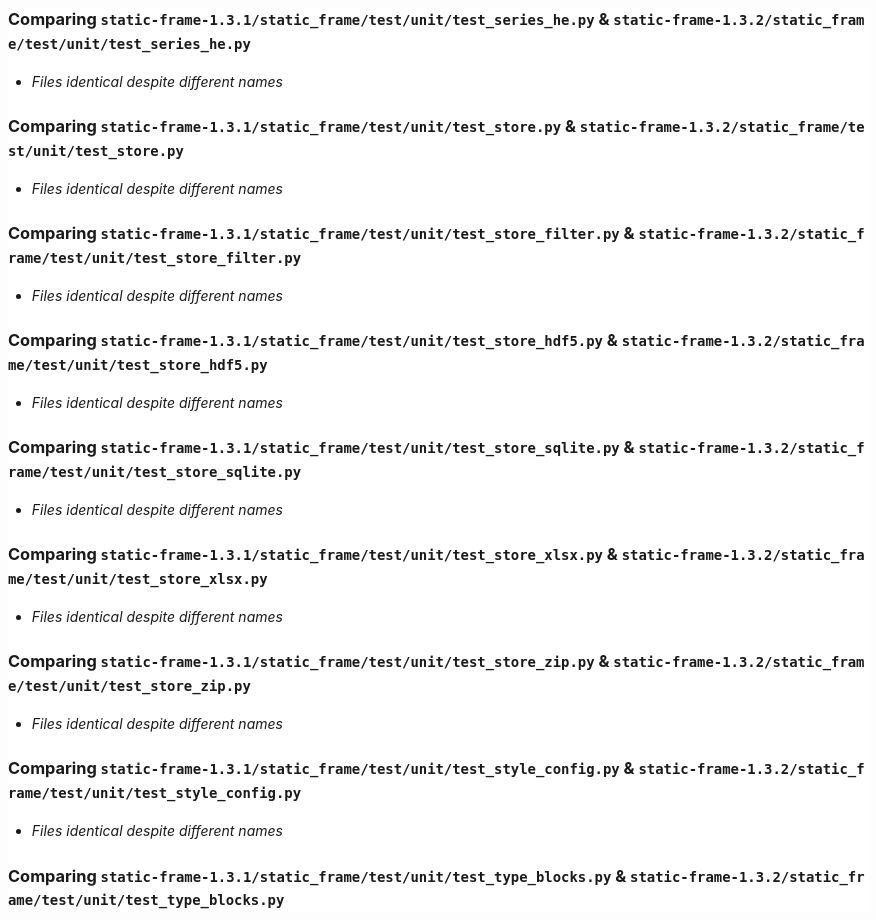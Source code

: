 ### Comparing `static-frame-1.3.1/static_frame/test/unit/test_series_he.py` & `static-frame-1.3.2/static_frame/test/unit/test_series_he.py`

 * *Files identical despite different names*

### Comparing `static-frame-1.3.1/static_frame/test/unit/test_store.py` & `static-frame-1.3.2/static_frame/test/unit/test_store.py`

 * *Files identical despite different names*

### Comparing `static-frame-1.3.1/static_frame/test/unit/test_store_filter.py` & `static-frame-1.3.2/static_frame/test/unit/test_store_filter.py`

 * *Files identical despite different names*

### Comparing `static-frame-1.3.1/static_frame/test/unit/test_store_hdf5.py` & `static-frame-1.3.2/static_frame/test/unit/test_store_hdf5.py`

 * *Files identical despite different names*

### Comparing `static-frame-1.3.1/static_frame/test/unit/test_store_sqlite.py` & `static-frame-1.3.2/static_frame/test/unit/test_store_sqlite.py`

 * *Files identical despite different names*

### Comparing `static-frame-1.3.1/static_frame/test/unit/test_store_xlsx.py` & `static-frame-1.3.2/static_frame/test/unit/test_store_xlsx.py`

 * *Files identical despite different names*

### Comparing `static-frame-1.3.1/static_frame/test/unit/test_store_zip.py` & `static-frame-1.3.2/static_frame/test/unit/test_store_zip.py`

 * *Files identical despite different names*

### Comparing `static-frame-1.3.1/static_frame/test/unit/test_style_config.py` & `static-frame-1.3.2/static_frame/test/unit/test_style_config.py`

 * *Files identical despite different names*

### Comparing `static-frame-1.3.1/static_frame/test/unit/test_type_blocks.py` & `static-frame-1.3.2/static_frame/test/unit/test_type_blocks.py`
